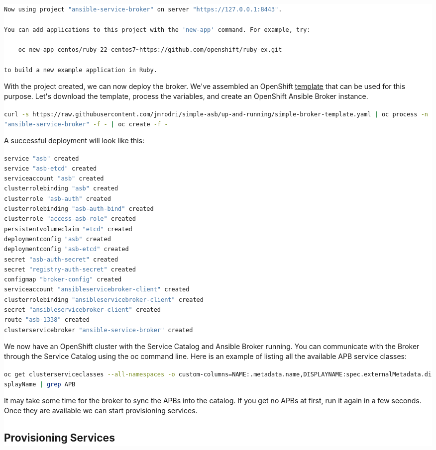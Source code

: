 ```bash
Now using project "ansible-service-broker" on server "https://127.0.0.1:8443".

You can add applications to this project with the 'new-app' command. For example, try:

    oc new-app centos/ruby-22-centos7~https://github.com/openshift/ruby-ex.git

to build a new example application in Ruby.
```

With the project created, we can now deploy the broker. We've assembled an OpenShift [template](https://raw.githubusercontent.com/jmrodri/simple-asb/up-and-running/deploy-ansible-service-broker.template.yaml) that can be used for this purpose. Let's download the template, process the variables, and create an OpenShift Ansible Broker instance.

~~~bash
curl -s https://raw.githubusercontent.com/jmrodri/simple-asb/up-and-running/simple-broker-template.yaml | oc process -n "ansible-service-broker" -f - | oc create -f -
~~~

A successful deployment will look like this:

```bash
service "asb" created
service "asb-etcd" created
serviceaccount "asb" created
clusterrolebinding "asb" created
clusterrole "asb-auth" created
clusterrolebinding "asb-auth-bind" created
clusterrole "access-asb-role" created
persistentvolumeclaim "etcd" created
deploymentconfig "asb" created
deploymentconfig "asb-etcd" created
secret "asb-auth-secret" created
secret "registry-auth-secret" created
configmap "broker-config" created
serviceaccount "ansibleservicebroker-client" created
clusterrolebinding "ansibleservicebroker-client" created
secret "ansibleservicebroker-client" created
route "asb-1338" created
clusterservicebroker "ansible-service-broker" created
```

We now have an OpenShift cluster with the Service Catalog and Ansible Broker running. You can communicate with the Broker through the Service Catalog using the oc command line. Here is an example of listing all the available APB service classes:

~~~bash
oc get clusterserviceclasses --all-namespaces -o custom-columns=NAME:.metadata.name,DISPLAYNAME:spec.externalMetadata.displayName | grep APB
~~~

It may take some time for the broker to sync the APBs into the catalog. If you get no APBs at first, run it again in a few seconds. Once they are available we can start provisioning services.

## Provisioning Services
